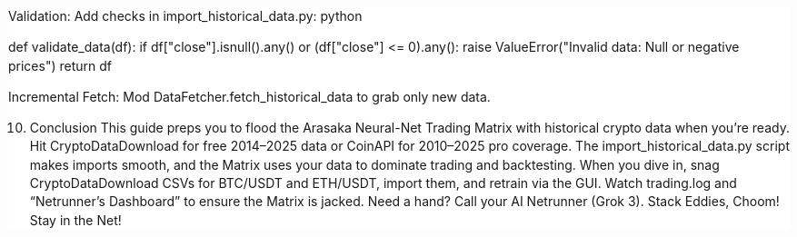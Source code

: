 Validation:
Add checks in import_historical_data.py:
python

def validate_data(df):
    if df["close"].isnull().any() or (df["close"] <= 0).any():
        raise ValueError("Invalid data: Null or negative prices")
    return df

Incremental Fetch:
Mod DataFetcher.fetch_historical_data to grab only new data.

10. Conclusion
This guide preps you to flood the Arasaka Neural-Net Trading Matrix with historical crypto data when you’re ready. Hit CryptoDataDownload for free 2014–2025 data or CoinAPI for 2010–2025 pro coverage. The import_historical_data.py script makes imports smooth, and the Matrix uses your data to dominate trading and backtesting.
When you dive in, snag CryptoDataDownload CSVs for BTC/USDT and ETH/USDT, import them, and retrain via the GUI. Watch trading.log and “Netrunner’s Dashboard” to ensure the Matrix is jacked. Need a hand? Call your AI Netrunner (Grok 3).
Stack Eddies, Choom! Stay in the Net!
